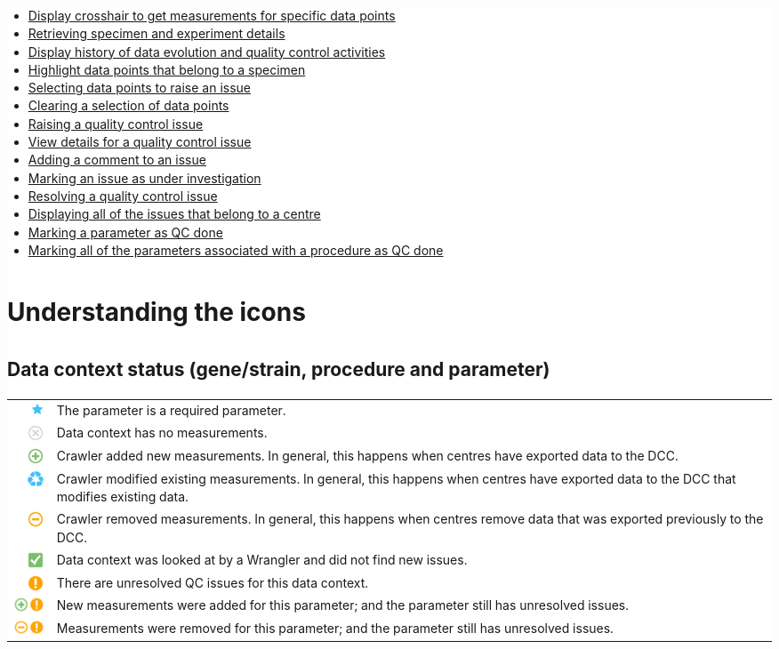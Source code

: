 * [Display crosshair to get measurements for specific data points](https://www.youtube.com/watch?v=ejaJyxmwluE&feature=youtu.be&t=0m56s)
* [Retrieving specimen and experiment details](https://www.youtube.com/watch?v=ejaJyxmwluE&feature=youtu.be&t=1m17s)
* [Display history of data evolution and quality control activities](https://www.youtube.com/watch?v=ejaJyxmwluE&feature=youtu.be&t=1m20s)
* [Highlight data points that belong to a specimen](https://www.youtube.com/watch?v=ejaJyxmwluE&feature=youtu.be&t=1m25s)
* [Selecting data points to raise an issue](https://www.youtube.com/watch?v=ejaJyxmwluE&feature=youtu.be&t=1m47s)
* [Clearing a selection of data points](https://www.youtube.com/watch?v=ejaJyxmwluE&feature=youtu.be&t=1m56s)
* [Raising a quality control issue](https://www.youtube.com/watch?v=ejaJyxmwluE&feature=youtu.be&t=2m0s)
* [View details for a quality control issue](https://www.youtube.com/watch?v=ejaJyxmwluE&feature=youtu.be&t=3m02s)
* [Adding a comment to an issue](https://www.youtube.com/watch?v=ejaJyxmwluE&feature=youtu.be&t=3m21s)
* [Marking an issue as under investigation](https://www.youtube.com/watch?v=ejaJyxmwluE&feature=youtu.be&t=3m37s)
* [Resolving a quality control issue](https://www.youtube.com/watch?v=ejaJyxmwluE&feature=youtu.be&t=3m50s)
* [Displaying all of the issues that belong to a centre](https://www.youtube.com/watch?v=ejaJyxmwluE&feature=youtu.be&t=5m0s)
* [Marking a parameter as QC done](https://www.youtube.com/watch?v=ejaJyxmwluE&feature=youtu.be&t=6m1s)
* [Marking all of the parameters associated with a procedure as QC done](https://www.youtube.com/watch?v=ejaJyxmwluE&feature=youtu.be&t=6m24s)


# Understanding the icons

## Data context status (gene/strain, procedure and parameter)
<table>
<tbody>
<tr><td><img src="../resources/images/required.png" style="float:right"></img></td><td>The parameter is a required parameter.</td></tr>
<tr><td><img src="../resources/images/nodata.png" style="float:right"></img></td><td>Data context has no measurements.</td></tr>
<tr><td><img src="../resources/images/dataadded.png" style="float:right"></img></td><td>Crawler added new measurements. In general, this happens when centres have exported data to the DCC.</td></tr>
<tr><td><img src="../resources/images/datachanged.png" style="float:right"></img></td><td>Crawler modified existing measurements. In general, this happens when centres have exported data to the DCC that modifies existing data.</td></tr>
<tr><td><img src="../resources/images/dataremoved.png" style="float:right"></img></td><td>Crawler removed measurements. In general, this happens when centres remove data that was exported previously to the DCC.</td></tr>
<tr><td><img src="../resources/images/qcdone.png" style="float:right"></img></td><td>Data context was looked at by a Wrangler and did not find new issues.</td></tr>
<tr><td><img src="../resources/images/hasissues.png" style="float:right"></img></td><td>There are unresolved QC issues for this data context.</td></tr>
<tr><td><img src="../resources/images/dataadded_hasissues.png" style="float:right"></img></td><td>New measurements were added for this parameter; and the parameter still has unresolved issues.</td></tr>
<tr><td><img src="../resources/images/dataremoved_hasissues.png" style="float:right"></img></td><td>Measurements were removed for this parameter; and the parameter still has unresolved issues.</td></tr>
